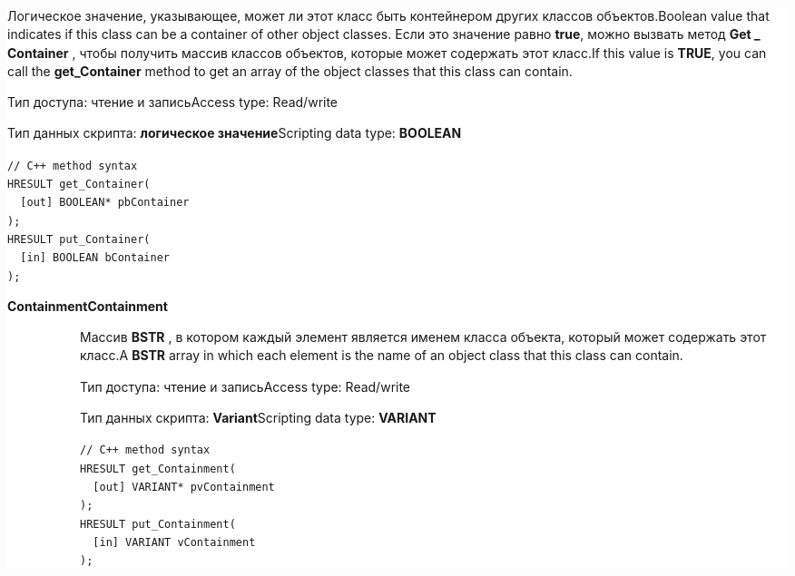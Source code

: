 <span data-ttu-id="bcdc6-135">Логическое значение, указывающее, может ли этот класс быть контейнером других классов объектов.</span><span class="sxs-lookup"><span data-stu-id="bcdc6-135">Boolean value that indicates if this class can be a container of other object classes.</span></span> <span data-ttu-id="bcdc6-136">Если это значение равно **true**, можно вызвать метод **Get \_ Container** , чтобы получить массив классов объектов, которые может содержать этот класс.</span><span class="sxs-lookup"><span data-stu-id="bcdc6-136">If this value is **TRUE**, you can call the **get\_Container** method to get an array of the object classes that this class can contain.</span></span>

<dt>

<span data-ttu-id="bcdc6-137">Тип доступа: чтение и запись</span><span class="sxs-lookup"><span data-stu-id="bcdc6-137">Access type: Read/write</span></span>
</dt> <dt>

<span data-ttu-id="bcdc6-138">Тип данных скрипта: **логическое значение**</span><span class="sxs-lookup"><span data-stu-id="bcdc6-138">Scripting data type: **BOOLEAN**</span></span>
</dt> <dt>



``` syntax
// C++ method syntax
HRESULT get_Container(
  [out] BOOLEAN* pbContainer
);
HRESULT put_Container(
  [in] BOOLEAN bContainer
);
```


</dt> </dl> </dd> <dt>

<span data-ttu-id="bcdc6-139">**Containment**</span><span class="sxs-lookup"><span data-stu-id="bcdc6-139">**Containment**</span></span>
<span data-ttu-id="bcdc6-140"></dt> <dd> <dl></span><span class="sxs-lookup"><span data-stu-id="bcdc6-140"></dt> <dd> <dl></span></span>

<span data-ttu-id="bcdc6-141">Массив **BSTR** , в котором каждый элемент является именем класса объекта, который может содержать этот класс.</span><span class="sxs-lookup"><span data-stu-id="bcdc6-141">A **BSTR** array in which each element is the name of an object class that this class can contain.</span></span>

<dt>

<span data-ttu-id="bcdc6-142">Тип доступа: чтение и запись</span><span class="sxs-lookup"><span data-stu-id="bcdc6-142">Access type: Read/write</span></span>
</dt> <dt>

<span data-ttu-id="bcdc6-143">Тип данных скрипта: **Variant**</span><span class="sxs-lookup"><span data-stu-id="bcdc6-143">Scripting data type: **VARIANT**</span></span>
</dt> <dt>



``` syntax
// C++ method syntax
HRESULT get_Containment(
  [out] VARIANT* pvContainment
);
HRESULT put_Containment(
  [in] VARIANT vContainment
);
```
